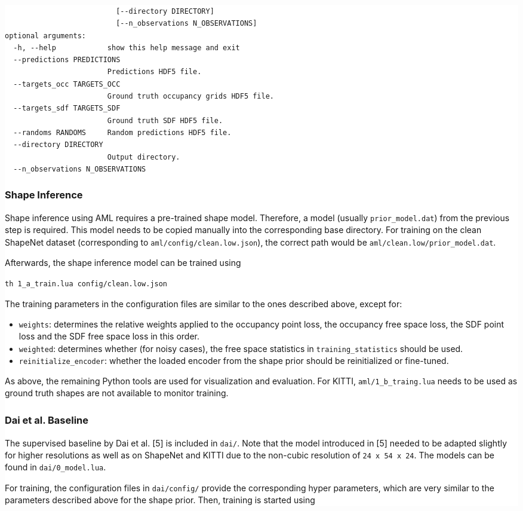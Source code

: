                               [--directory DIRECTORY]
                              [--n_observations N_OBSERVATIONS]
    optional arguments:
      -h, --help            show this help message and exit
      --predictions PREDICTIONS
                            Predictions HDF5 file.
      --targets_occ TARGETS_OCC
                            Ground truth occupancy grids HDF5 file.
      --targets_sdf TARGETS_SDF
                            Ground truth SDF HDF5 file.
      --randoms RANDOMS     Random predictions HDF5 file.
      --directory DIRECTORY
                            Output directory.
      --n_observations N_OBSERVATIONS

### Shape Inference

Shape inference using AML requires a pre-trained shape model. Therefore,
a model (usually `prior_model.dat`) from the previous step is required.
This model needs to be copied manually into the corresponding
base directory. For training on the clean ShapeNet dataset (corresponding to
`aml/config/clean.low.json`), the correct path would be
`aml/clean.low/prior_model.dat`.

Afterwards, the shape inference model can be trained using

    th 1_a_train.lua config/clean.low.json

The training parameters in the configuration files are similar to
the ones described above, except for:

* `weights`: determines the relative weights applied to the
  occupancy point loss, the occupancy free space loss, the SDF point loss
  and the SDF free space loss in this order.
* `weighted`: determines whether (for noisy cases), the free space
  statistics in `training_statistics` should be used.
* `reinitialize_encoder`: whether the loaded encoder from the shape
  prior should be reinitialized or fine-tuned.

As above, the remaining Python tools are used for visualization and evaluation.
For KITTI, `aml/1_b_traing.lua` needs to be used as ground truth shapes
are not available to monitor training.

### Dai et al. Baseline

The supervised baseline by Dai et al. [5] is included in `dai/`.
Note that the model introduced in [5] needed to be adapted slightly for
higher resolutions as well as on ShapeNet and KITTI due to the non-cubic resolution
of `24 x 54 x 24`. The models can be found in `dai/0_model.lua`.

For training, the configuration files in `dai/config/` provide
the corresponding hyper parameters, which are very similar
to the parameters described above for the shape prior. Then,
training is started using
